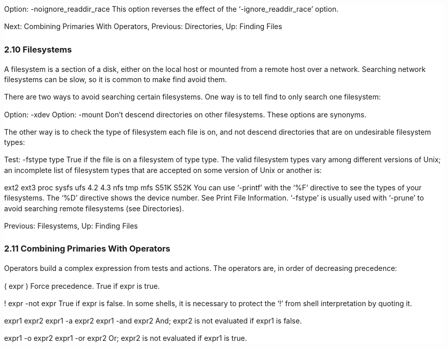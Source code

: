 Option: -noignore_readdir_race
This option reverses the effect of the ‘-ignore_readdir_race’ option.

Next: Combining Primaries With Operators, Previous: Directories, Up: Finding Files

<a id="210-filesystems"></a>

### 2.10 Filesystems

A filesystem is a section of a disk, either on the local host or mounted from a remote host over a network. Searching network filesystems can be slow, so it is common to make find avoid them.

There are two ways to avoid searching certain filesystems. One way is to tell find to only search one filesystem:

Option: -xdev
Option: -mount
Don’t descend directories on other filesystems. These options are synonyms.

The other way is to check the type of filesystem each file is on, and not descend directories that are on undesirable filesystem types:

Test: -fstype type
True if the file is on a filesystem of type type. The valid filesystem types vary among different versions of Unix; an incomplete list of filesystem types that are accepted on some version of Unix or another is:

ext2 ext3 proc sysfs ufs 4.2 4.3 nfs tmp mfs S51K S52K
You can use ‘-printf’ with the ‘%F’ directive to see the types of your filesystems. The ‘%D’ directive shows the device number. See Print File Information. ‘-fstype’ is usually used with ‘-prune’ to avoid searching remote filesystems (see Directories).

Previous: Filesystems, Up: Finding Files

<a id="211-combining-primaries-with-operators"></a>

### 2.11 Combining Primaries With Operators

Operators build a complex expression from tests and actions. The operators are, in order of decreasing precedence:

( expr )
Force precedence. True if expr is true.

! expr
-not expr
True if expr is false. In some shells, it is necessary to protect the ‘!’ from shell interpretation by quoting it.

expr1 expr2
expr1 -a expr2
expr1 -and expr2
And; expr2 is not evaluated if expr1 is false.

expr1 -o expr2
expr1 -or expr2
Or; expr2 is not evaluated if expr1 is true.
